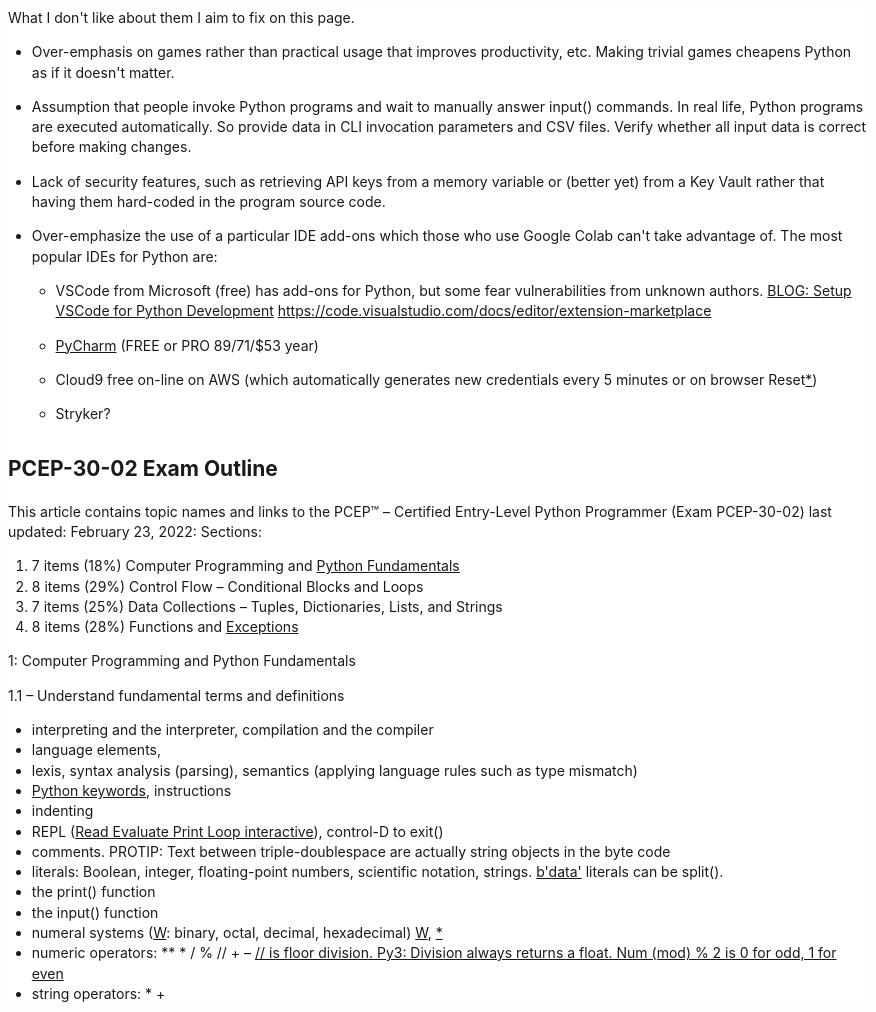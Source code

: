What I don't like about them I aim to fix on this page.

* Over-emphasis on games rather than practical usage that improves productivity, etc. Making trivial games cheapens Python as if it doesn't matter.

* Assumption that people invoke Python programs and wait to manually answer input() commands. In real life, Python programs are executed automatically. So provide data in CLI invocation parameters and CSV files. Verify whether all input data is correct before making changes.

* Lack of security features, such as retrieving API keys from a memory variable or (better yet) from a Key Vault rather that having them hard-coded in the program source code.

* Over-emphasize the use of a particular IDE add-ons which those who use Google Colab can't take advantage of. The most popular IDEs for Python are:

   * VSCode from Microsoft (free) has add-ons for Python, but some fear vulnerabilities from unknown authors. <a target="_blank" href="https://app.pluralsight.com/guides/visual-studio-code-for-python-development">BLOG: Setup VSCode for Python Development</a> https://code.visualstudio.com/docs/editor/extension-marketplace

   * <a href="https://www.jetbrains.com/pycharm/buy/#personal">PyCharm</a> (FREE or PRO $89/$71/$53 year)

   * Cloud9 free on-line on AWS (which automatically generates new credentials every 5 minutes or on browser Reset<a target="_blank" href="https://www.coursera.org/learn/building-modern-python-applications-on-aws/lecture/UdnyB/using-temporary-credentials-in-aws-cloud9">*</a>)

   * Stryker?

## PCEP-30-02 Exam Outline

This article contains topic names and links to the PCEP™ – Certified Entry-Level
Python Programmer (Exam PCEP-30-02) last updated: February 23, 2022:
Sections:
1. 7 items (18%) Computer Programming and <a href="#PythonFundamentals">Python Fundamentals</a>
2. 8 items (29%) Control Flow – Conditional Blocks and Loops
3. 7 items (25%) Data Collections – Tuples, Dictionaries, Lists,
and Strings
4. 8 items (28%) Functions and <a href="#Exceptions">Exceptions</a>

<a name="PythonFundamentals"></a>

1: Computer Programming and Python Fundamentals

1.1 – Understand fundamental terms and definitions
   * interpreting and the interpreter, compilation and the compiler
   * language elements,
   * lexis, syntax analysis (parsing), semantics (applying language rules such as type mismatch)
   * <a target="_blank" href="https://wilsonmar.github.io/python-coding/#reserved-keywords">Python keywords</a>, instructions
   * indenting
   * REPL (<a target="_blank" href="https://linuxacademy.com/cp/courses/lesson/course/5262/lesson/4/module/413">Read Evaluate Print Loop interactive</a>), control-D to exit()
   * comments. PROTIP: Text between triple-doublespace are actually string objects in the byte code
   * literals: Boolean, integer, floating-point numbers, scientific notation, strings. <a target="_blank" href="https://app.pluralsight.com/course-player?clipId=891782ac-798e-4745-80a0-6f142520d168">b'data'</a> literals can be split().
   * the print() function
   * the input() function
   * numeral systems (<a target="_blank" href="https://en.wikipedia.org/wiki/Bit_numbering">W</a>: binary, octal, decimal, hexadecimal) <a target="_blank" href="https://en.wikipedia.org/wiki/Numeral_system">W</a>, <a target="_blank" href="https://linuxacademy.com/cp/courses/lesson/course/5264/lesson/2/module/413">*</a>
   * numeric operators: ** * / % // + –
   <a target="_blank" href="https://linuxacademy.com/cp/courses/lesson/course/5264/lesson/1/module/413">// is floor division. Py3: Division always returns a float. Num (mod) % 2 is 0 for odd, 1 for even</a>
   * string operators: * +